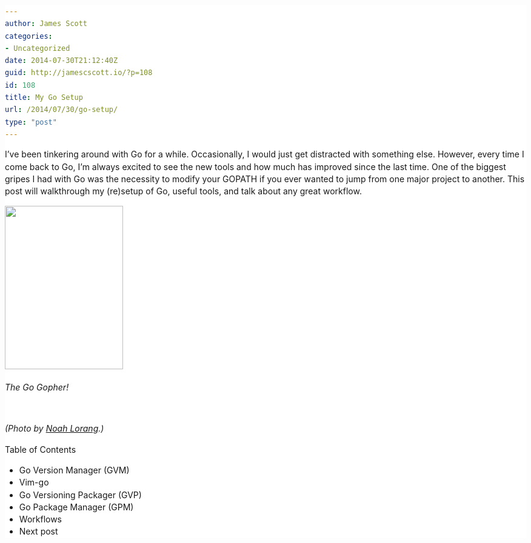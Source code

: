 ```yaml
---
author: James Scott
categories:
- Uncategorized
date: 2014-07-30T21:12:40Z
guid: http://jamescscott.io/?p=108
id: 108
title: My Go Setup
url: /2014/07/30/go-setup/
type: "post"
---
```


I&#8217;ve been tinkering around with Go for a while. Occasionally, I would just get distracted with something else. However, every time I come back to Go, I&#8217;m always excited to see the new tools and how much has improved since the last time. One of the biggest gripes I had with Go was the necessity to modify your GOPATH if you ever wanted to jump from one major project to another. This post will walkthrough my (re)setup of Go, useful tools, and talk about any great workflow.

<p style="margin: 0in;">
  <img src="file:///Users/jamescscott/Library/Group%20Containers/UBF8T346G9.Office/msoclip/clip_image001.png" alt="" width="195" height="270" />
</p>

<span style="font-style: italic;">The Go Gopher!</span>

<span style="font-style: italic; color: #222222;"><img src="https://jamescscott.io/wp-content/uploads/2014/07/516.png" alt="" /></span>

<span style="font-style: italic; color: #222222;">(Photo by</span> [<span style="font-style: italic;">Noah Lorang</span>](https://twitter.com/noahhlo/status/437395572081688576)<span style="font-style: italic; color: #222222;">.)</span>

Table of Contents

<ul type="disc">
  <li>
    Go Version Manager (GVM)
  </li>
  <li>
    Vim-go
  </li>
  <li>
    Go Versioning Packager (GVP)
  </li>
  <li>
    Go Package Manager (GPM)
  </li>
  <li>
    Workflows
  </li>
  <li>
    Next post
  </li>
</ul>
